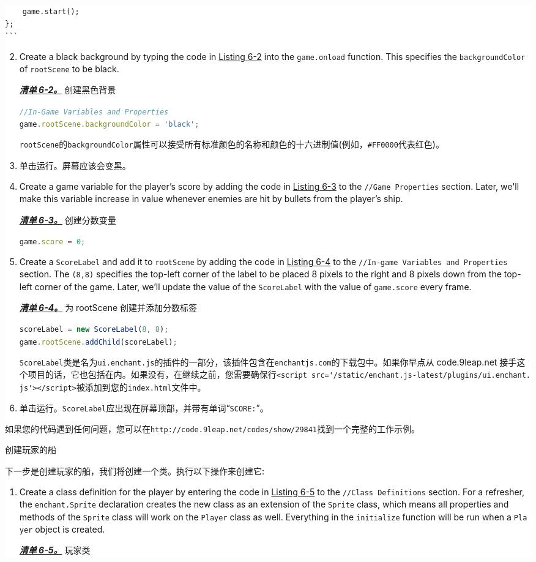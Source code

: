         game.start();
    };
    ```

2.  Create a black background by typing the code in [Listing 6-2](#list2) into the `game.onload` function. This specifies the `backgroundColor` of `rootScene` to be black.

    [***清单 6-2。***](#_list2) 创建黑色背景

    ```js
    //In-Game Variables and Properties
    game.rootScene.backgroundColor = 'black';
    ```

    `rootScene`的`backgroundColor`属性可以接受所有标准颜色的名称和颜色的十六进制值(例如，`#FF0000`代表红色)。

3.  单击运行。屏幕应该会变黑。
4.  Create a game variable for the player’s score by adding the code in [Listing 6-3](#list3) to the `//Game Properties` section. Later, we'll make this variable increase in value whenever enemies are hit by bullets from the player’s ship.

    [***清单 6-3。***](#_list3) 创建分数变量

    ```js
    game.score = 0;
    ```

5.  Create a `ScoreLabel` and add it to `rootScene` by adding the code in [Listing 6-4](#list4) to the `//In-game Variables and Properties` section. The `(8,8)` specifies the top-left corner of the label to be placed 8 pixels to the right and 8 pixels down from the top-left corner of the game. Later, we’ll update the value of the `ScoreLabel` with the value of `game.score` every frame.

    [***清单 6-4。***](#_list4) 为 rootScene 创建并添加分数标签

    ```js
    scoreLabel = new ScoreLabel(8, 8);
    game.rootScene.addChild(scoreLabel);
    ```

    `ScoreLabel`类是名为`ui.enchant.js`的插件的一部分，该插件包含在`enchantjs.com`的下载包中。如果你早点从 code.9leap.net 接手这个项目的话，它也包括在内。如果没有，在继续之前，您需要确保行`<script src='/static/enchant.js-latest/plugins/ui.enchant.js'></script>`被添加到您的`index.html`文件中。

6.  单击运行。`ScoreLabel`应出现在屏幕顶部，并带有单词“`SCORE:`”。

如果您的代码遇到任何问题，您可以在`http://code.9leap.net/codes/show/29841`找到一个完整的工作示例。

创建玩家的船

下一步是创建玩家的船，我们将创建一个类。执行以下操作来创建它:

1.  Create a class definition for the player by entering the code in [Listing 6-5](#list5) to the `//Class Definitions` section. For a refresher, the `enchant.Sprite` declaration creates the new class as an extension of the `Sprite` class, which means all properties and methods of the `Sprite` class will work on the `Player` class as well. Everything in the `initialize` function will be run when a `Player` object is created.

    [***清单 6-5。***](#_list5) 玩家类
